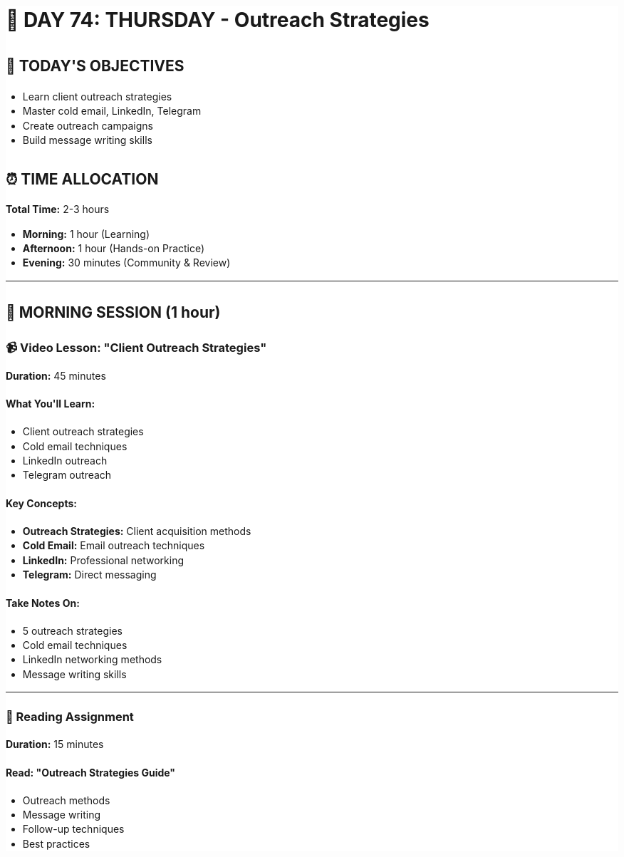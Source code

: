 # 📅 DAY 74: THURSDAY - Outreach Strategies

## 🎯 TODAY'S OBJECTIVES
- Learn client outreach strategies
- Master cold email, LinkedIn, Telegram
- Create outreach campaigns
- Build message writing skills

## ⏰ TIME ALLOCATION
**Total Time:** 2-3 hours
- **Morning:** 1 hour (Learning)
- **Afternoon:** 1 hour (Hands-on Practice)
- **Evening:** 30 minutes (Community & Review)

---

## 🌅 MORNING SESSION (1 hour)

### **📹 Video Lesson: "Client Outreach Strategies"**
**Duration:** 45 minutes

#### **What You'll Learn:**
- Client outreach strategies
- Cold email techniques
- LinkedIn outreach
- Telegram outreach

#### **Key Concepts:**
- **Outreach Strategies:** Client acquisition methods
- **Cold Email:** Email outreach techniques
- **LinkedIn:** Professional networking
- **Telegram:** Direct messaging

#### **Take Notes On:**
- 5 outreach strategies
- Cold email techniques
- LinkedIn networking methods
- Message writing skills

---

### **📖 Reading Assignment**
**Duration:** 15 minutes

#### **Read: "Outreach Strategies Guide"**
- Outreach methods
- Message writing
- Follow-up techniques
- Best practices
